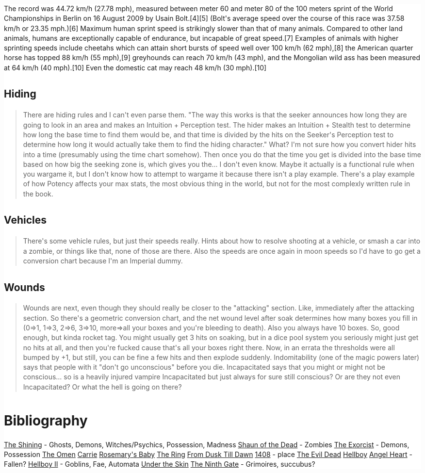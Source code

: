The record was 44.72 km/h (27.78 mph), measured between meter 60 and meter 80 of the 100 meters sprint of the World Championships in Berlin on 16 August 2009 by Usain Bolt.[4][5] (Bolt's average speed over the course of this race was 37.58 km/h or 23.35 mph.)[6] Maximum human sprint speed is strikingly slower than that of many animals. Compared to other land animals, humans are exceptionally capable of endurance, but incapable of great speed.[7] Examples of animals with higher sprinting speeds include cheetahs which can attain short bursts of speed well over 100 km/h (62 mph),[8] the American quarter horse has topped 88 km/h (55 mph),[9] greyhounds can reach 70 km/h (43 mph), and the Mongolian wild ass has been measured at 64 km/h (40 mph).[10] Even the domestic cat may reach 48 km/h (30 mph).[10]

## Hiding

> There are hiding rules and I can't even parse them. "The way this works is that the seeker announces how long they are going to look in an area and makes an Intuition + Perception test. The hider makes an Intuition + Stealth test to determine how long the base time to find them would be, and that time is divided by the hits on the Seeker's Perception test to determine how long it would actually take them to find the hiding character." What? I'm not sure how you convert hider hits into a time (presumably using the time chart somehow). Then once you do that the time you get is divided into the base time based on how big the seeking zone is, which gives you the... I don't even know. Maybe it actually is a functional rule when you wargame it, but I don't know how to attempt to wargame it because there isn't a play example. There's a play example of how Potency affects your max stats, the most obvious thing in the world, but not for the most complexly written rule in the book. 

## Vehicles

> There's some vehicle rules, but just their speeds really. Hints about how to resolve shooting at a vehicle, or smash a car into a zombie, or things like that, none of those are there. Also the speeds are once again in moon speeds so I'd have to go get a conversion chart because I'm an Imperial dummy.  

## Wounds

> Wounds are next, even though they should really be closer to the "attacking" section. Like, immediately after the attacking section. So there's a geometric conversion chart, and the net wound level after soak determines how many boxes you fill in (0=>1, 1=>3, 2=>6, 3=>10, more=>all your boxes and you're bleeding to death). Also you always have 10 boxes. So, good enough, but kinda rocket tag. You might usually get 3 hits on soaking, but in a dice pool system you seriously might just get no hits at all, and then you're fucked cause that's all your boxes right there. Now, in an errata the thresholds were all bumped by +1, but still, you can be fine a few hits and then explode suddenly. Indomitability (one of the magic powers later) says that people with it "don't go unconscious" before you die. Incapacitated says that you might or might not be conscious... so is a heavily injured vampire Incapacitated but just always for sure still conscious? Or are they not even Incapacitated? Or what the hell is going on there? 


# Bibliography

[The Shining](https://www.imdb.com/title/tt0081505/) - Ghosts, Demons, Witches/Psychics, Possession, Madness
[Shaun of the Dead](https://www.imdb.com/title/tt0365748/) - Zombies
[The Exorcist](https://www.imdb.com/title/tt0070047/) - Demons, Possession
[The Omen](https://www.imdb.com/title/tt0075005/)
[Carrie](https://www.imdb.com/title/tt0074285/)
[Rosemary's Baby](https://www.imdb.com/title/tt0063522/)
[The Ring](https://www.imdb.com/title/tt0298130/)
[From Dusk Till Dawn](http://www.imdb.com/title/tt0116367/)
[1408](https://www.imdb.com/title/tt0450385/) - place
[The Evil Dead](https://www.imdb.com/title/tt0083907/)
[Hellboy](https://www.imdb.com/title/tt0167190/)
[Angel Heart](https://www.imdb.com/title/tt0092563/) - Fallen?
[Hellboy II](https://www.imdb.com/title/tt0411477/) - Goblins, Fae, Automata
[Under the Skin](https://www.imdb.com/title/tt1441395/)
[The Ninth Gate](https://www.imdb.com/title/tt0142688/) - Grimoires, succubus?